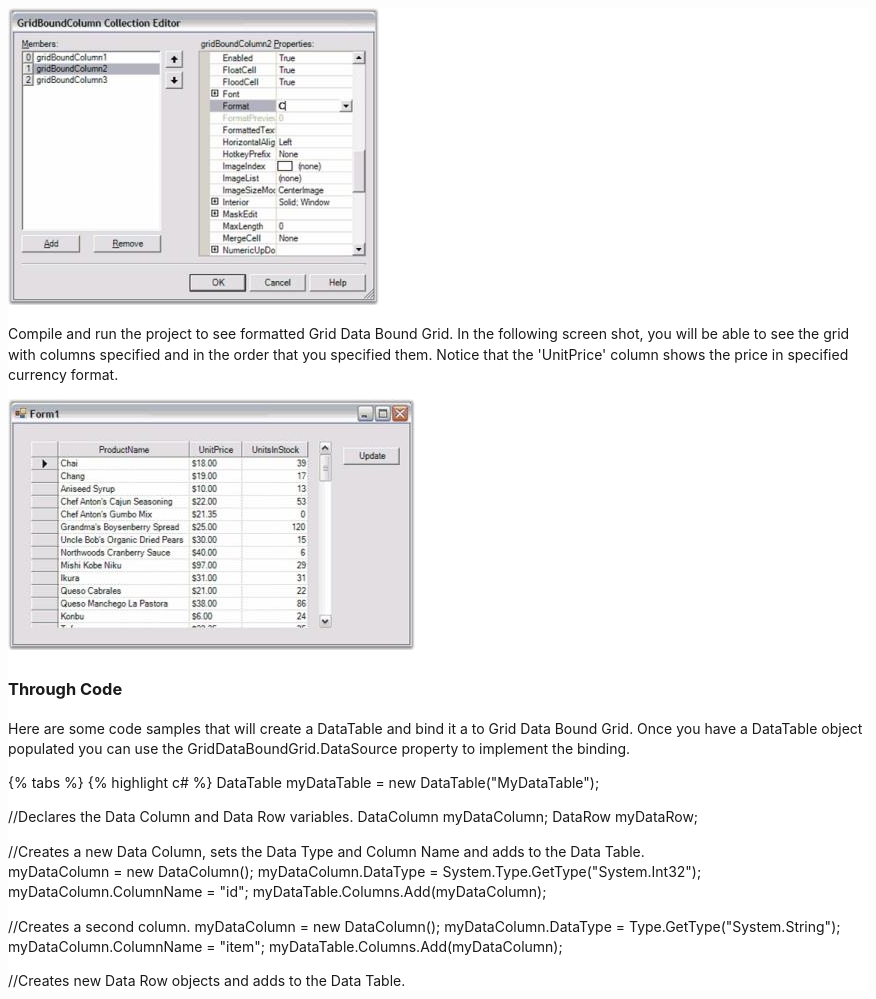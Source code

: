 ![WindowsForms DataBoundGrid Getting-Started Image14](Getting-Started_images/Getting-Started_img14.jpeg)



Compile and run the project to see formatted Grid Data Bound Grid. In the following screen shot, you will be able to see the grid with columns specified and in the order that you specified them. Notice that the 'UnitPrice' column shows the price in specified currency format.

![WindowsForms DataBoundGrid Getting-Started Image15](Getting-Started_images/Getting-Started_img15.jpeg) 





### Through Code

Here are some code samples that will create a DataTable and bind it a to Grid Data Bound Grid. Once you have a DataTable object populated you can use the GridDataBoundGrid.DataSource property to implement the binding.

{% tabs %}
{% highlight c# %}
DataTable myDataTable = new DataTable("MyDataTable");

//Declares the Data Column and Data Row variables.
DataColumn myDataColumn;
DataRow myDataRow;

//Creates a new Data Column, sets the Data Type and Column Name and adds to the Data Table.   
myDataColumn = new DataColumn();
myDataColumn.DataType = System.Type.GetType("System.Int32");
myDataColumn.ColumnName = "id";
myDataTable.Columns.Add(myDataColumn);

//Creates a second column.
myDataColumn = new DataColumn();
myDataColumn.DataType = Type.GetType("System.String");
myDataColumn.ColumnName = "item";
myDataTable.Columns.Add(myDataColumn);

//Creates new Data Row objects and adds to the Data Table.    
